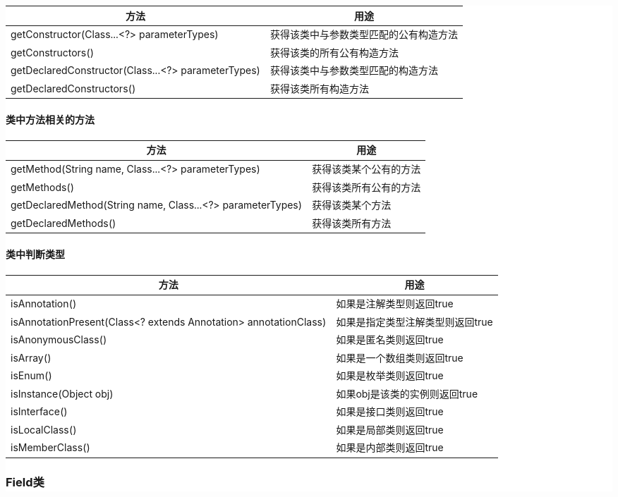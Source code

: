
| 方法                                               | 用途                                   |
| -------------------------------------------------- | -------------------------------------- |
| getConstructor(Class...<?> parameterTypes)         | 获得该类中与参数类型匹配的公有构造方法 |
| getConstructors()                                  | 获得该类的所有公有构造方法             |
| getDeclaredConstructor(Class...<?> parameterTypes) | 获得该类中与参数类型匹配的构造方法     |
| getDeclaredConstructors()                          | 获得该类所有构造方法                   |





#### 类中方法相关的方法



| 方法                                                       | 用途                   |
| ---------------------------------------------------------- | ---------------------- |
| getMethod(String name, Class...<?> parameterTypes)         | 获得该类某个公有的方法 |
| getMethods()                                               | 获得该类所有公有的方法 |
| getDeclaredMethod(String name, Class...<?> parameterTypes) | 获得该类某个方法       |
| getDeclaredMethods()                                       | 获得该类所有方法       |



#### 类中判断类型



| 方法                                                         | 用途                             |
| ------------------------------------------------------------ | -------------------------------- |
| isAnnotation()                                               | 如果是注解类型则返回true         |
| isAnnotationPresent(Class<? extends Annotation> annotationClass) | 如果是指定类型注解类型则返回true |
| isAnonymousClass()                                           | 如果是匿名类则返回true           |
| isArray()                                                    | 如果是一个数组类则返回true       |
| isEnum()                                                     | 如果是枚举类则返回true           |
| isInstance(Object obj)                                       | 如果obj是该类的实例则返回true    |
| isInterface()                                                | 如果是接口类则返回true           |
| isLocalClass()                                               | 如果是局部类则返回true           |
| isMemberClass()                                              | 如果是内部类则返回true           |





### Field类
